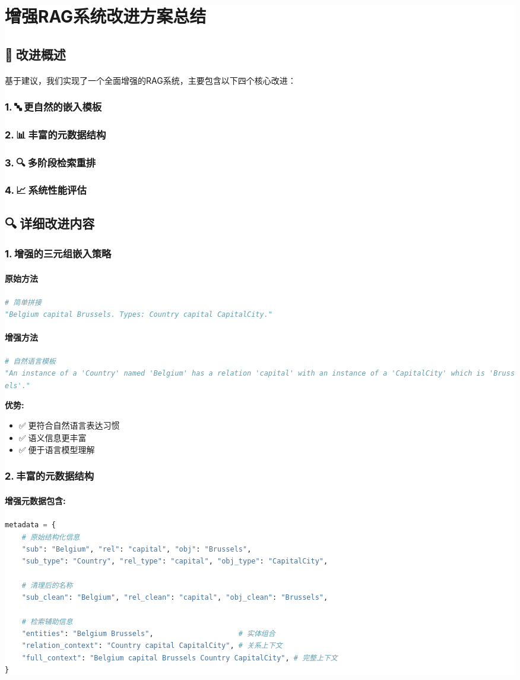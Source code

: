 # 增强RAG系统改进方案总结

## 🎯 改进概述

基于建议，我们实现了一个全面增强的RAG系统，主要包含以下四个核心改进：

### 1. 🔤 更自然的嵌入模板
### 2. 📊 丰富的元数据结构  
### 3. 🔍 多阶段检索重排
### 4. 📈 系统性能评估

## 🔍 详细改进内容

### 1. 增强的三元组嵌入策略

#### 原始方法
```python
# 简单拼接
"Belgium capital Brussels. Types: Country capital CapitalCity."
```

#### 增强方法  
```python
# 自然语言模板
"An instance of a 'Country' named 'Belgium' has a relation 'capital' with an instance of a 'CapitalCity' which is 'Brussels'."
```

**优势:**
- ✅ 更符合自然语言表达习惯
- ✅ 语义信息更丰富
- ✅ 便于语言模型理解

### 2. 丰富的元数据结构

#### 增强元数据包含:
```python
metadata = {
    # 原始结构化信息
    "sub": "Belgium", "rel": "capital", "obj": "Brussels",
    "sub_type": "Country", "rel_type": "capital", "obj_type": "CapitalCity",
    
    # 清理后的名称
    "sub_clean": "Belgium", "rel_clean": "capital", "obj_clean": "Brussels",
    
    # 检索辅助信息
    "entities": "Belgium Brussels",                    # 实体组合
    "relation_context": "Country capital CapitalCity", # 关系上下文
    "full_context": "Belgium capital Brussels Country CapitalCity", # 完整上下文
}
```
